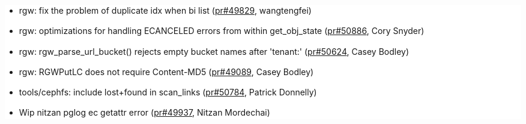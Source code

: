 - rgw: fix the problem of duplicate idx when bi list ([pr#49829](https://github.com/ceph/ceph/pull/49829), wangtengfei)

- rgw: optimizations for handling ECANCELED errors from within get\_obj\_state ([pr#50886](https://github.com/ceph/ceph/pull/50886), Cory Snyder)

- rgw: rgw\_parse\_url\_bucket() rejects empty bucket names after 'tenant:' ([pr#50624](https://github.com/ceph/ceph/pull/50624), Casey Bodley)

- rgw: RGWPutLC does not require Content-MD5 ([pr#49089](https://github.com/ceph/ceph/pull/49089), Casey Bodley)

- tools/cephfs: include lost+found in scan\_links ([pr#50784](https://github.com/ceph/ceph/pull/50784), Patrick Donnelly)

- Wip nitzan pglog ec getattr error ([pr#49937](https://github.com/ceph/ceph/pull/49937), Nitzan Mordechai)

